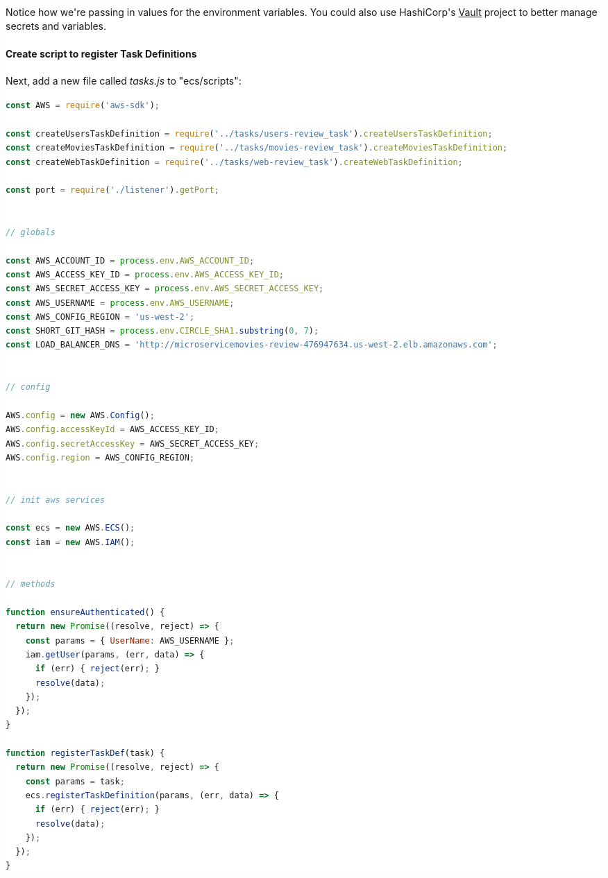 Notice how we're passing in values for the environment variables. You could also use HashiCorp's [Vault](https://www.vaultproject.io/) project to better manage secrets and variables.

#### Create script to register Task Definitions

Next, add a new file called *tasks.js* to "ecs/scripts":

```javascript
const AWS = require('aws-sdk');

const createUsersTaskDefinition = require('../tasks/users-review_task').createUsersTaskDefinition;
const createMoviesTaskDefinition = require('../tasks/movies-review_task').createMoviesTaskDefinition;
const createWebTaskDefinition = require('../tasks/web-review_task').createWebTaskDefinition;

const port = require('./listener').getPort;


// globals

const AWS_ACCOUNT_ID = process.env.AWS_ACCOUNT_ID;
const AWS_ACCESS_KEY_ID = process.env.AWS_ACCESS_KEY_ID;
const AWS_SECRET_ACCESS_KEY = process.env.AWS_SECRET_ACCESS_KEY;
const AWS_USERNAME = process.env.AWS_USERNAME;
const AWS_CONFIG_REGION = 'us-west-2';
const SHORT_GIT_HASH = process.env.CIRCLE_SHA1.substring(0, 7);
const LOAD_BALANCER_DNS = 'http://microservicemovies-review-476947634.us-west-2.elb.amazonaws.com';


// config

AWS.config = new AWS.Config();
AWS.config.accessKeyId = AWS_ACCESS_KEY_ID;
AWS.config.secretAccessKey = AWS_SECRET_ACCESS_KEY;
AWS.config.region = AWS_CONFIG_REGION;


// init aws services

const ecs = new AWS.ECS();
const iam = new AWS.IAM();


// methods

function ensureAuthenticated() {
  return new Promise((resolve, reject) => {
    const params = { UserName: AWS_USERNAME };
    iam.getUser(params, (err, data) => {
      if (err) { reject(err); }
      resolve(data);
    });
  });
}

function registerTaskDef(task) {
  return new Promise((resolve, reject) => {
    const params = task;
    ecs.registerTaskDefinition(params, (err, data) => {
      if (err) { reject(err); }
      resolve(data);
    });
  });
}

```